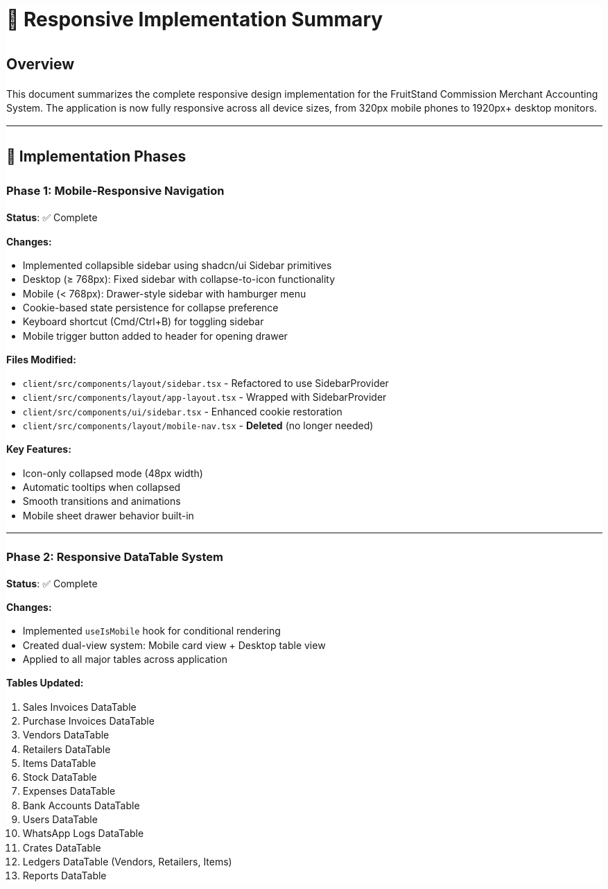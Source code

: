 # 📱 Responsive Implementation Summary

## Overview

This document summarizes the complete responsive design implementation for the FruitStand Commission Merchant Accounting System. The application is now fully responsive across all device sizes, from 320px mobile phones to 1920px+ desktop monitors.

---

## 🎯 Implementation Phases

### **Phase 1: Mobile-Responsive Navigation**
**Status**: ✅ Complete

**Changes:**
- Implemented collapsible sidebar using shadcn/ui Sidebar primitives
- Desktop (≥ 768px): Fixed sidebar with collapse-to-icon functionality
- Mobile (< 768px): Drawer-style sidebar with hamburger menu
- Cookie-based state persistence for collapse preference
- Keyboard shortcut (Cmd/Ctrl+B) for toggling sidebar
- Mobile trigger button added to header for opening drawer

**Files Modified:**
- `client/src/components/layout/sidebar.tsx` - Refactored to use SidebarProvider
- `client/src/components/layout/app-layout.tsx` - Wrapped with SidebarProvider
- `client/src/components/ui/sidebar.tsx` - Enhanced cookie restoration
- `client/src/components/layout/mobile-nav.tsx` - **Deleted** (no longer needed)

**Key Features:**
- Icon-only collapsed mode (48px width)
- Automatic tooltips when collapsed
- Smooth transitions and animations
- Mobile sheet drawer behavior built-in

---

### **Phase 2: Responsive DataTable System**
**Status**: ✅ Complete

**Changes:**
- Implemented `useIsMobile` hook for conditional rendering
- Created dual-view system: Mobile card view + Desktop table view
- Applied to all major tables across application

**Tables Updated:**
1. Sales Invoices DataTable
2. Purchase Invoices DataTable
3. Vendors DataTable
4. Retailers DataTable
5. Items DataTable
6. Stock DataTable
7. Expenses DataTable
8. Bank Accounts DataTable
9. Users DataTable
10. WhatsApp Logs DataTable
11. Crates DataTable
12. Ledgers DataTable (Vendors, Retailers, Items)
13. Reports DataTable

